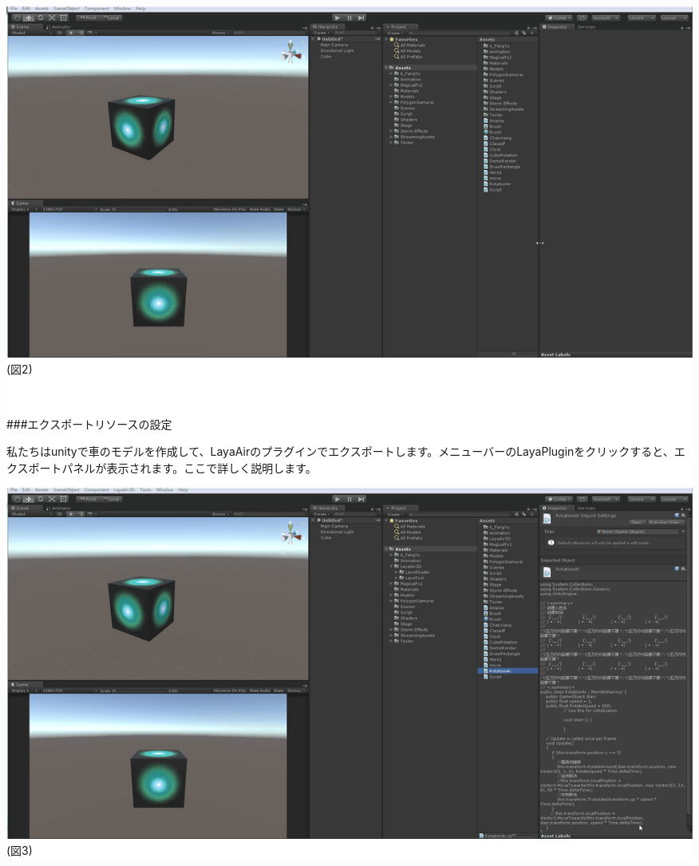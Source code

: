 ![动图2](img/2.gif)<br/>(図2)

​

###エクスポートリソースの設定

私たちはunityで車のモデルを作成して、LayaAirのプラグインでエクスポートします。メニューバーのLayaPluginをクリックすると、エクスポートパネルが表示されます。ここで詳しく説明します。

![动图3](img/3.gif)<br/>(図3)
